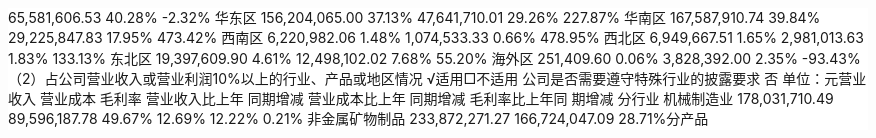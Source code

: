 65,581,606.53
40.28%
-2.32%
华东区
156,204,065.00
37.13%
47,641,710.01
29.26%
227.87%
华南区
167,587,910.74
39.84%
29,225,847.83
17.95%
473.42%
西南区
6,220,982.06
1.48%
1,074,533.33
0.66%
478.95%
西北区
6,949,667.51
1.65%
2,981,013.63
1.83%
133.13%
东北区
19,397,609.90
4.61%
12,498,102.02
7.68%
55.20%
海外区
251,409.60
0.06%
3,828,392.00
2.35%
-93.43%
（2）占公司营业收入或营业利润10%以上的行业、产品或地区情况
√适用□不适用
公司是否需要遵守特殊行业的披露要求
否
单位：元营业收入
营业成本
毛利率
营业收入比上年
同期增减
营业成本比上年
同期增减
毛利率比上年同
期增减
分行业
机械制造业
178,031,710.49
89,596,187.78
49.67%
12.69%
12.22%
0.21%
非金属矿物制品
233,872,271.27
166,724,047.09
28.71%分产品